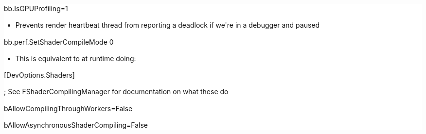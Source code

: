 bb.IsGPUProfiling=1

- Prevents render heartbeat      thread from reporting a deadlock if we're in a debugger and paused

bb.perf.SetShaderCompileMode 0

- This is equivalent to at      runtime doing:

[DevOptions.Shaders]

; See FShaderCompilingManager for documentation on what these do

bAllowCompilingThroughWorkers=False

bAllowAsynchronousShaderCompiling=False